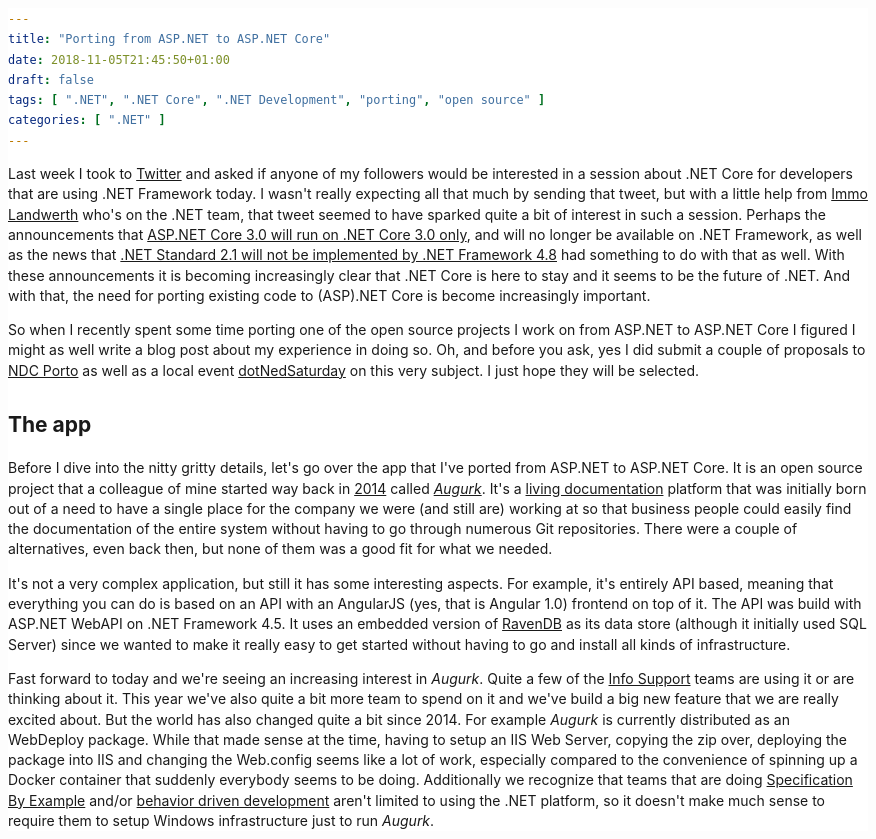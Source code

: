```yaml
---
title: "Porting from ASP.NET to ASP.NET Core"
date: 2018-11-05T21:45:50+01:00
draft: false
tags: [ ".NET", ".NET Core", ".NET Development", "porting", "open source" ]
categories: [ ".NET" ]
---
```


Last week I took to [Twitter](https://twitter.com/jmezach/status/1057354206271733760) and asked if anyone of my followers would be interested in a session about .NET Core for developers that are using .NET Framework today. I wasn't really expecting all that much by sending that tweet, but with a little help from [Immo Landwerth](https://twitter.com/terrajobst) who's on the .NET team, that tweet seemed to have sparked quite a bit of interest in such a session. Perhaps the announcements that [ASP.NET Core 3.0 will run on .NET Core 3.0 only](https://blogs.msdn.microsoft.com/webdev/2018/10/29/a-first-look-at-changes-coming-in-asp-net-core-3-0/), and will no longer be available on .NET Framework, as well as the news that [.NET Standard 2.1 will not be implemented by .NET Framework 4.8](https://blogs.msdn.microsoft.com/dotnet/2018/11/05/announcing-net-standard-2-1/) had something to do with that as well. With these announcements it is becoming increasingly clear that .NET Core is here to stay and it seems to be the future of .NET. And with that, the need for porting existing code to (ASP).NET Core is become increasingly important.

So when I recently spent some time porting one of the open source projects I work on from ASP.NET to ASP.NET Core I figured I might as well write a blog post about my experience in doing so. Oh, and before you ask, yes I did submit a couple of proposals to [NDC Porto](https://ndcporto.com/) as well as a local event [dotNedSaturday](https://dotnedsaturday.nl/) on this very subject. I just hope they will be selected.

## The app
Before I dive into the nitty gritty details, let's go over the app that I've ported from ASP.NET to ASP.NET Core. It is an open source project that a colleague of mine started way back in [2014](https://github.com/Augurk/Augurk/commit/95fc1d16902cb086c89d3c1dd00181049cdae6fc) called [*Augurk*](https://augurk.github.io). It's a [living documentation](https://searchsoftwarequality.techtarget.com/definition/living-documentation) platform that was initially born out of a need to have a single place for the company we were (and still are) working at so that business people could easily find the documentation of the entire system without having to go through numerous Git repositories. There were a couple of alternatives, even back then, but none of them was a good fit for what we needed.

It's not a very complex application, but still it has some interesting aspects. For example, it's entirely API based, meaning that everything you can do is based on an API with an AngularJS (yes, that is Angular 1.0) frontend on top of it. The API was build with ASP.NET WebAPI on .NET Framework 4.5. It uses an embedded version of [RavenDB](https://ravendb.net/) as its data store (although it initially used SQL Server) since we wanted to make it really easy to get started without having to go and install all kinds of infrastructure.

Fast forward to today and we're seeing an increasing interest in *Augurk*. Quite a few of the [Info Support](https://www.infosupport.com) teams are using it or are thinking about it. This year we've also quite a bit more team to spend on it and we've build a big new feature that we are really excited about. But the world has also changed quite a bit since 2014. For example *Augurk* is currently distributed as an WebDeploy package. While that made sense at the time, having to setup an IIS Web Server, copying the zip over, deploying the package into IIS and changing the Web.config seems like a lot of work, especially compared to the convenience of spinning up a Docker container that suddenly everybody seems to be doing. Additionally we recognize that teams that are doing [Specification By Example](https://searchsoftwarequality.techtarget.com/definition/Specification-by-example-SBE) and/or [behavior driven development](https://searchsoftwarequality.techtarget.com/definition/Behavior-driven-development-BDD) aren't limited to using the .NET platform, so it doesn't make much sense to require them to setup Windows infrastructure just to run *Augurk*.
